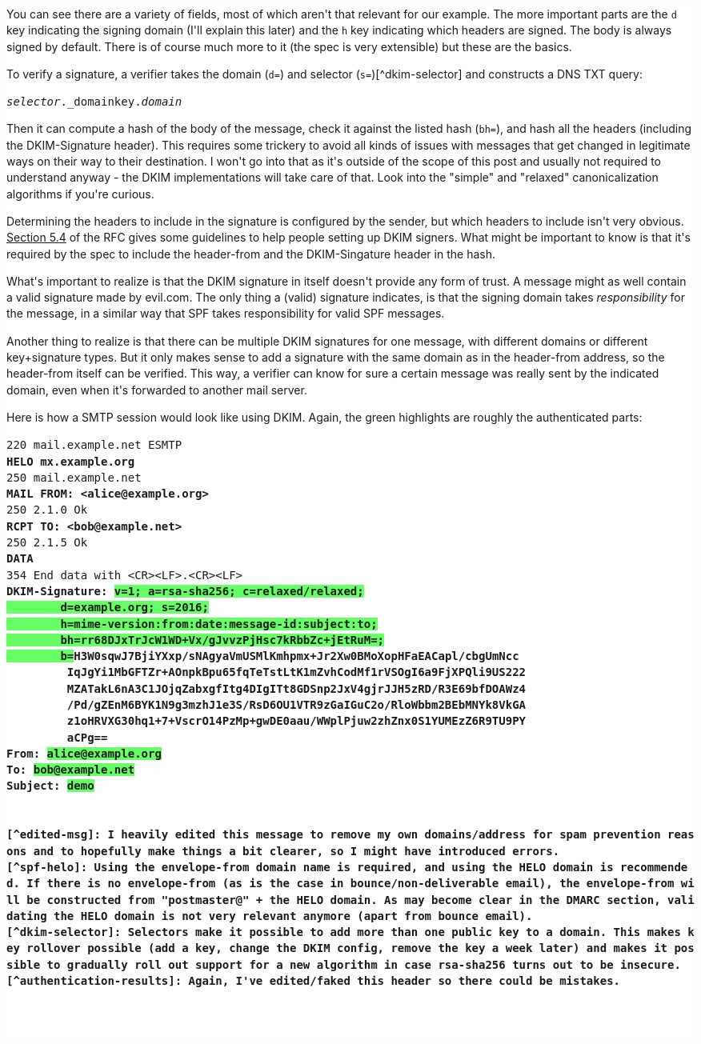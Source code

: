 You can see there are a variety of fields, most of which aren't that relevant for our example. The more important parts are the `d` key indicating the signing domain (I'll explain this later) and the `h` key indicating which headers are signed. The body is always signed by default. There is of course much more to it (the spec is very extensible) but these are the basics.

To verify a signature, a verifier takes the domain (`d=`) and selector (`s=`)[^dkim-selector] and constructs a DNS TXT query:

<pre><i>selector</i>._domainkey.<i>domain</i></pre>

Then it can compute a hash of the body of the message, check it against the listed hash (`bh=`), and hash all the headers (including the DKIM-Signature header). This requires some trickery to avoid all kinds of issues with messages that get changed in legitimate ways on their way to their destination. I won't go into that as it's outside of the scope of this post and usually not required to understand anyway - the DKIM implementations will take care of that. Look into the "simple" and "relaxed" canonicalization algorithms if you're curious.

Determining the headers to include in the signature is configured by the sender, but which headers to include isn't very obvious. [Section 5.4](https://tools.ietf.org/html/rfc6376#section-5.4) of the RFC gives some guidelines to help people setting up DKIM signers. What might be important to know is that it's required by the spec to include the header-from and the DKIM-Singature header in the hash.

What's important to realize is that the DKIM signature in itself doesn't provide any form of trust. A message might as well contain a valid signature made by evil.com. The only thing a (valid) signature indicates, is that the signing domain takes *responsibility* for the message, in a similar way that SPF takes responsibility for valid SPF messages.

Another thing to realize is that there can be multiple DKIM signatures for one message, with different domains or different key+signature types. But it only makes sense to add a signature with the same domain as in the header-from address, so the header-from itself can be verified. This way, a verifier can know for sure a certain message was really sent by the indicated domain, even when it's forwarded to another mail server.

Here is how a SMTP session would look like using DKIM. Again, the green highlights are roughly the authenticated parts:

<pre>
220 mail.example.net ESMTP
<b>HELO mx.example.org</b>
250 mail.example.net
<b>MAIL FROM: &lt;alice@example.org></b>
250 2.1.0 Ok
<b>RCPT TO: &lt;bob@example.net></b>
250 2.1.5 Ok
<b>DATA</b>
354 End data with &lt;CR>&lt;LF>.&lt;CR>&lt;LF>
<b>DKIM-Signature: <span style="background:#6f6">v=1; a=rsa-sha256; c=relaxed/relaxed;
        d=example.org; s=2016;
        h=mime-version:from:date:message-id:subject:to;
        bh=rr68DJxTrJcW1WD+Vx/gJvvzPjHsc7kRbbZc+jEtRuM=;
        b=</span>H3W0sqwJ7BjiYXxp/sNAgyaVmUSMlKmhpmx+Jr2Xw0BMoXopHFaEACapl/cbgUmNcc
         IqJgYi1MbGFTZr+AOnpkBpu65fqTeTstLtK1mZvhCodMf1rVSOgI6a9FjXPQli9US222
         MZATakL6nA3C1JOjqZabxgfItg4DIgITt8GDSnp2JxV4gjrJJH5zRD/R3E69bfDOAWz4
         /Pd/gZEnM6BYK1N9g3mzhJ1e3S/RsD6OU1VTR9zGaIGuC2o/RloWbbm2BEbMNYk8VkGA
         z1oHRVXG30hq1+7+VscrO14PzMp+gwDE0aau/WWplPjuw2zhZnx0S1YUMEzZ6R9TU9PY
         aCPg==
From: <span style="background:#6f6">alice@example.org</span>
To: <span style="background:#6f6">bob@example.net</span>
Subject: <span style="background:#6f6">demo</span>


[^edited-msg]: I heavily edited this message to remove my own domains/address for spam prevention reasons and to hopefully make things a bit clearer, so I might have introduced errors.
[^spf-helo]: Using the envelope-from domain name is required, and using the HELO domain is recommended. If there is no envelope-from (as is the case in bounce/non-deliverable email), the envelope-from will be constructed from "postmaster@" + the HELO domain. As may become clear in the DMARC section, validating the HELO domain is not very relevant anymore (apart from bounce email).
[^dkim-selector]: Selectors make it possible to add more than one public key to a domain. This makes key rollover possible (add a key, change the DKIM config, remove the key a week later) and makes it possible to gradually roll out support for a new algorithm in case rsa-sha256 turns out to be insecure.
[^authentication-results]: Again, I've edited/faked this header so there could be mistakes.